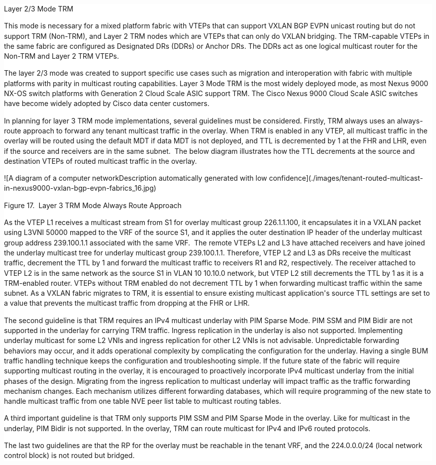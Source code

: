 Layer 2/3 Mode TRM

This mode is necessary for a mixed platform fabric with VTEPs that can support VXLAN BGP EVPN unicast routing but do not support TRM (Non-TRM), and Layer 2 TRM nodes which are VTEPs that can only do VXLAN bridging. The TRM-capable VTEPs in the same fabric are configured as Designated DRs (DDRs) or Anchor DRs. The DDRs act as one logical multicast router for the Non-TRM and Layer 2 TRM VTEPs.

The layer 2/3 mode was created to support specific use cases such as migration and interoperation with fabric with multiple platforms with parity in multicast routing capabilities. Layer 3 Mode TRM is the most widely deployed mode, as most Nexus 9000 NX-OS switch platforms with Generation 2 Cloud Scale ASIC support TRM. The Cisco Nexus 9000 Cloud Scale ASIC switches have become widely adopted by Cisco data center customers.

In planning for layer 3 TRM mode implementations, several guidelines must be considered. Firstly, TRM always uses an always-route approach to forward any tenant multicast traffic in the overlay. When TRM is enabled in any VTEP, all multicast traffic in the overlay will be routed using the default MDT if data MDT is not deployed, and TTL is decremented by 1 at the FHR and LHR, even if the source and receivers are in the same subnet.  The below diagram illustrates how the TTL decrements at the source and destination VTEPs of routed multicast traffic in the overlay.

!\[A diagram of a computer networkDescription automatically generated with low confidence\](./images/tenant-routed-multicast-in-nexus9000-vxlan-bgp-evpn-fabrics\_16.jpg)

Figure 17.  Layer 3 TRM Mode Always Route Approach

As the VTEP L1 receives a multicast stream from S1 for overlay multicast group 226.1.1.100, it encapsulates it in a VXLAN packet using L3VNI 50000 mapped to the VRF of the source S1, and it applies the outer destination IP header of the underlay multicast group address 239.100.1.1 associated with the same VRF.  The remote VTEPs L2 and L3 have attached receivers and have joined the underlay multicast tree for underlay multicast group 239.100.1.1. Therefore, VTEP L2 and L3 as DRs receive the multicast traffic, decrement the TTL by 1 and forward the multicast traffic to receivers R1 and R2, respectively. The receiver attached to VTEP L2 is in the same network as the source S1 in VLAN 10 10.10.0 network, but VTEP L2 still decrements the TTL by 1 as it is a TRM-enabled router. VTEPs without TRM enabled do not decrement TTL by 1 when forwarding multicast traffic within the same subnet. As a VXLAN fabric migrates to TRM, it is essential to ensure existing multicast application's source TTL settings are set to a value that prevents the multicast traffic from dropping at the FHR or LHR.

The second guideline is that TRM requires an IPv4 multicast underlay with PIM Sparse Mode. PIM SSM and PIM Bidir are not supported in the underlay for carrying TRM traffic. Ingress replication in the underlay is also not supported. Implementing underlay multicast for some L2 VNIs and ingress replication for other L2 VNIs is not advisable. Unpredictable forwarding behaviors may occur, and it adds operational complexity by complicating the configuration for the underlay. Having a single BUM traffic handling technique keeps the configuration and troubleshooting simple. If the future state of the fabric will require supporting multicast routing in the overlay, it is encouraged to proactively incorporate IPv4 multicast underlay from the initial phases of the design. Migrating from the ingress replication to multicast underlay will impact traffic as the traffic forwarding mechanism changes. Each mechanism utilizes different forwarding databases, which will require programming of the new state to handle multicast traffic from one table NVE peer list table to multicast routing tables.

A third important guideline is that TRM only supports PIM SSM and PIM Sparse Mode in the overlay. Like for multicast in the underlay, PIM Bidir is not supported. In the overlay, TRM can route multicast for IPv4 and IPv6 routed protocols.

The last two guidelines are that the RP for the overlay must be reachable in the tenant VRF, and the 224.0.0.0/24 (local network control block) is not routed but bridged.
